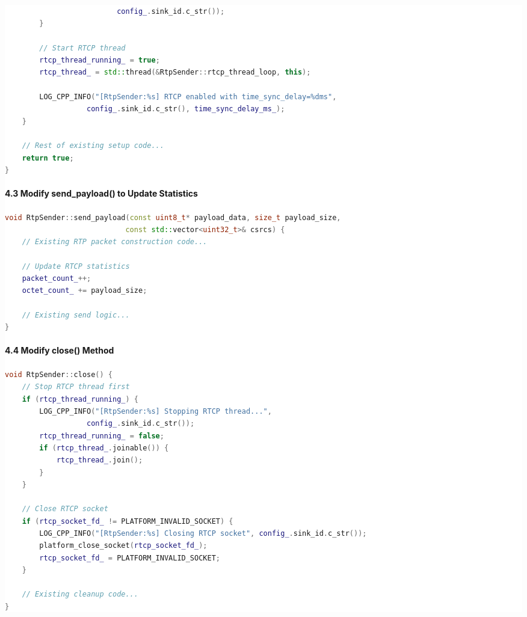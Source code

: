 ```cpp
                          config_.sink_id.c_str());
        }
        
        // Start RTCP thread
        rtcp_thread_running_ = true;
        rtcp_thread_ = std::thread(&RtpSender::rtcp_thread_loop, this);
        
        LOG_CPP_INFO("[RtpSender:%s] RTCP enabled with time_sync_delay=%dms", 
                   config_.sink_id.c_str(), time_sync_delay_ms_);
    }
    
    // Rest of existing setup code...
    return true;
}
```

#### 4.3 Modify send_payload() to Update Statistics
```cpp
void RtpSender::send_payload(const uint8_t* payload_data, size_t payload_size, 
                            const std::vector<uint32_t>& csrcs) {
    // Existing RTP packet construction code...
    
    // Update RTCP statistics
    packet_count_++;
    octet_count_ += payload_size;
    
    // Existing send logic...
}
```

#### 4.4 Modify close() Method
```cpp
void RtpSender::close() {
    // Stop RTCP thread first
    if (rtcp_thread_running_) {
        LOG_CPP_INFO("[RtpSender:%s] Stopping RTCP thread...", 
                   config_.sink_id.c_str());
        rtcp_thread_running_ = false;
        if (rtcp_thread_.joinable()) {
            rtcp_thread_.join();
        }
    }
    
    // Close RTCP socket
    if (rtcp_socket_fd_ != PLATFORM_INVALID_SOCKET) {
        LOG_CPP_INFO("[RtpSender:%s] Closing RTCP socket", config_.sink_id.c_str());
        platform_close_socket(rtcp_socket_fd_);
        rtcp_socket_fd_ = PLATFORM_INVALID_SOCKET;
    }
    
    // Existing cleanup code...
}
```
